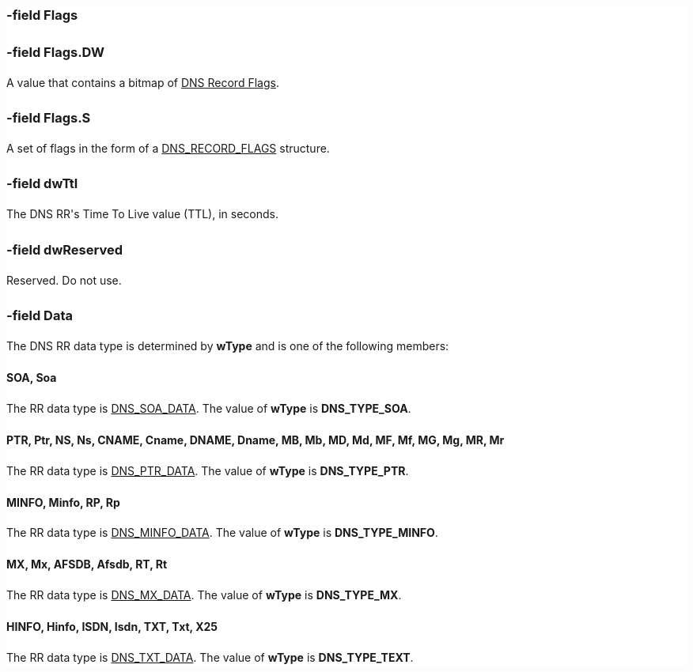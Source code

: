 ### -field Flags

### -field Flags.DW

 A value that contains a bitmap of <a href="/windows/desktop/DNS/dns-constants">DNS Record Flags</a>.

### -field Flags.S

A set of flags in the form of a 
<a href="/windows/win32/api/windns/ns-windns-dns_record_flags">DNS_RECORD_FLAGS</a> structure.

### -field dwTtl

The DNS RR's Time To Live value (TTL), in seconds.

### -field dwReserved

Reserved. Do not use.

### -field Data

The DNS RR data type is determined by <b>wType</b> and is one of the following members:



#### SOA, Soa

The RR data type is <a href="/windows/win32/api/windns/ns-windns-dns_soa_dataw">DNS_SOA_DATA</a>. The value of <b>wType</b> is <b>DNS_TYPE_SOA</b>.



#### PTR, Ptr, NS, Ns, CNAME, Cname, DNAME, Dname, MB, Mb, MD, Md, MF, Mf, MG, Mg, MR, Mr

The RR data type is <a href="/windows/win32/api/windns/nf-windns-dnsquery_w">DNS_PTR_DATA</a>. The value of <b>wType</b> is <b>DNS_TYPE_PTR</b>.



#### MINFO, Minfo, RP, Rp

The RR data type is <a href="/windows/win32/api/windns/ns-windns-dns_minfo_dataw">DNS_MINFO_DATA</a>. The value of <b>wType</b> is <b>DNS_TYPE_MINFO</b>.



#### MX, Mx, AFSDB, Afsdb, RT, Rt

The RR data type is <a href="/windows/win32/api/windns/ns-windns-dns_mx_dataa">DNS_MX_DATA</a>. The value of <b>wType</b> is <b>DNS_TYPE_MX</b>.



#### HINFO, Hinfo, ISDN, Isdn, TXT, Txt, X25

The RR data type is <a href="/windows/win32/api/windns/ns-windns-dns_txt_dataw">DNS_TXT_DATA</a>. The value of <b>wType</b> is <b>DNS_TYPE_TEXT</b>.
